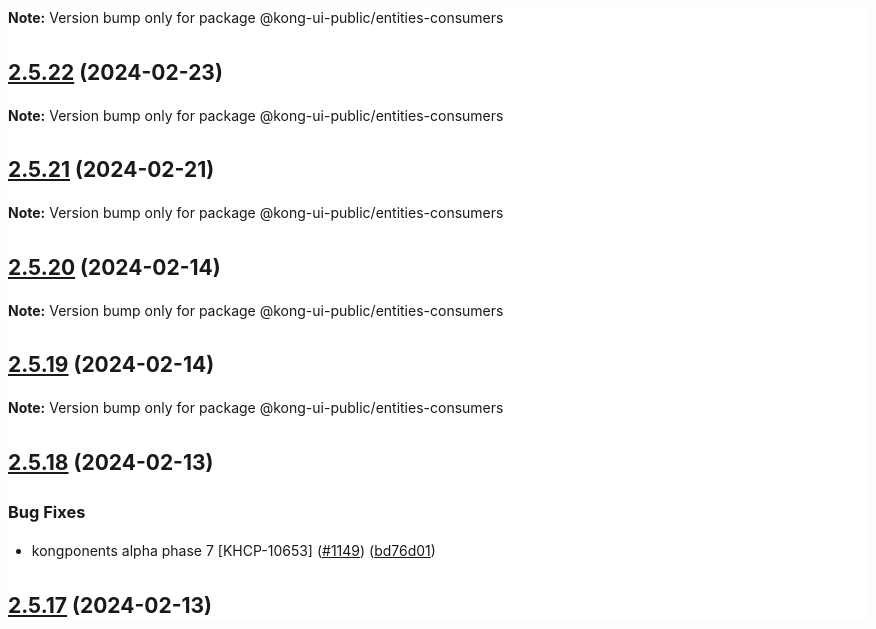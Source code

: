 **Note:** Version bump only for package @kong-ui-public/entities-consumers





## [2.5.22](https://github.com/Kong/public-ui-components/compare/@kong-ui-public/entities-consumers@2.5.21...@kong-ui-public/entities-consumers@2.5.22) (2024-02-23)

**Note:** Version bump only for package @kong-ui-public/entities-consumers





## [2.5.21](https://github.com/Kong/public-ui-components/compare/@kong-ui-public/entities-consumers@2.5.20...@kong-ui-public/entities-consumers@2.5.21) (2024-02-21)

**Note:** Version bump only for package @kong-ui-public/entities-consumers





## [2.5.20](https://github.com/Kong/public-ui-components/compare/@kong-ui-public/entities-consumers@2.5.19...@kong-ui-public/entities-consumers@2.5.20) (2024-02-14)

**Note:** Version bump only for package @kong-ui-public/entities-consumers





## [2.5.19](https://github.com/Kong/public-ui-components/compare/@kong-ui-public/entities-consumers@2.5.18...@kong-ui-public/entities-consumers@2.5.19) (2024-02-14)

**Note:** Version bump only for package @kong-ui-public/entities-consumers





## [2.5.18](https://github.com/Kong/public-ui-components/compare/@kong-ui-public/entities-consumers@2.5.17...@kong-ui-public/entities-consumers@2.5.18) (2024-02-13)


### Bug Fixes

* kongponents alpha phase 7 [KHCP-10653] ([#1149](https://github.com/Kong/public-ui-components/issues/1149)) ([bd76d01](https://github.com/Kong/public-ui-components/commit/bd76d011107f92109022fc22877b795167798d01))





## [2.5.17](https://github.com/Kong/public-ui-components/compare/@kong-ui-public/entities-consumers@2.5.16...@kong-ui-public/entities-consumers@2.5.17) (2024-02-13)
